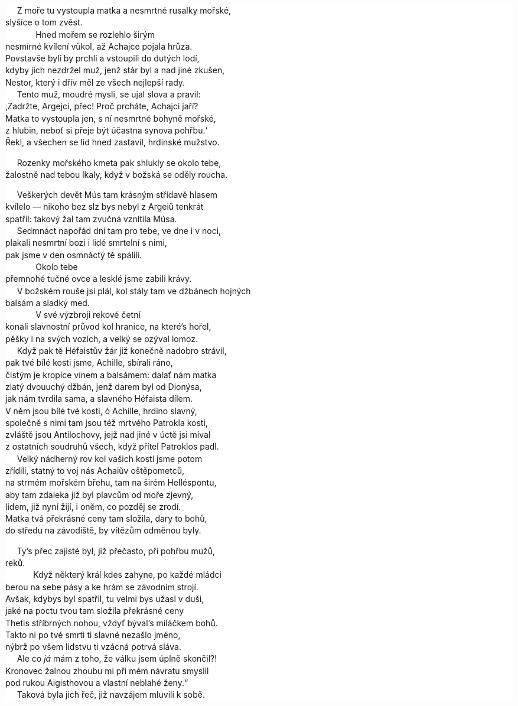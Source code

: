      Z moře tu vystoupla matka a nesmrtné rusalky mořské,  
slyšíce o tom zvěst.  
             Hned mořem se rozlehlo širým  
nesmírné kvílení vůkol, až Achajce pojala hrůza.  
Povstavše byli by prchli a vstoupili do dutých lodí,  
kdyby jich nezdržel muž, jenž stár byl a nad jiné zkušen,  
Nestor, který i dřív měl ze všech nejlepší rady.  
     Tento muž, moudré mysli, se ujal slova a pravil:  
‚Zadržte, Argejci, přec! Proč prcháte, Achajci jaří?  
Matka to vystoupla jen, s ní nesmrtné bohyně mořské,  
z hlubin, neboť si přeje být účastna synova pohřbu.‘  
Řekl, a všechen se lid hned zastavil, hrdinské mužstvo.

     Rozenky mořského kmeta pak shlukly se okolo tebe,  
žalostně nad tebou lkaly, když v božská se oděly roucha.

     Veškerých devět Mús tam krásným střídavě hlasem  
kvílelo — nikoho bez slz bys nebyl z Argeiů tenkrát  
spatřil: takový žal tam zvučná vznítila Músa.  
     Sedmnáct napořád dní tam pro tebe, ve dne i v noci,  
plakali nesmrtní bozi i lidé smrtelní s nimi,  
pak jsme v den osmnáctý tě spálili.  
             Okolo tebe  
přemnohé tučné ovce a lesklé jsme zabili krávy.  
     V božském rouše jsi plál, kol stály tam ve džbánech hojných  
balsám a sladký med.  
             V své výzbroji rekové četní  
konali slavnostní průvod kol hranice, na které’s hořel,  
pěšky i na svých vozích, a velký se ozýval lomoz.  
     Když pak tě Héfaistův žár již konečně nadobro strávil,  
pak tvé bílé kosti jsme, Achille, sbírali ráno,  
čistým je kropíce vínem a balsámem: dalať nám matka  
zlatý dvouuchý džbán, jenž darem byl od Dionýsa,  
jak nám tvrdila sama, a slavného Héfaista dílem.  
V něm jsou bílé tvé kosti, ó Achille, hrdino slavný,  
společně s nimi tam jsou též mrtvého Patrokla kosti,  
zvláště jsou Antilochovy, jejž nad jiné v úctě jsi míval  
z ostatních soudruhů všech, když přítel Patroklos padl.  
     Velký nádherný rov kol vašich kostí jsme potom  
zřídili, statný to voj nás Achaiův oštěpometců,  
na strmém mořském břehu, tam na širém Helléspontu,  
aby tam zdaleka již byl plavcům od moře zjevný,  
lidem, již nyní žijí, i oněm, co pozděj se zrodí.  
Matka tvá překrásné ceny tam složila, dary to bohů,  
do středu na závodiště, by vítězům odměnou byly.

     Ty’s přec zajisté byl, již přečasto, při pohřbu mužů,  
reků.  
            Když některý král kdes zahyne, po každé mládci  
berou na sebe pásy a ke hrám se závodním strojí.  
Avšak, kdybys byl spatřil, tu velmi bys užasl v duši,  
jaké na poctu tvou tam složila překrásné ceny  
Thetis stříbrných nohou, vždyť býval’s miláčkem bohů.  
Takto ni po tvé smrti ti slavné nezašlo jméno,  
nýbrž po všem lidstvu ti vzácná potrvá sláva.  
     Ale co _já_ mám z toho, že válku jsem úplně skončil?!  
Kronovec žalnou zhoubu mi při mém návratu smyslil  
pod rukou Aigisthovou a vlastní neblahé ženy.“  
     Taková byla jich řeč, již navzájem mluvili k sobě.

